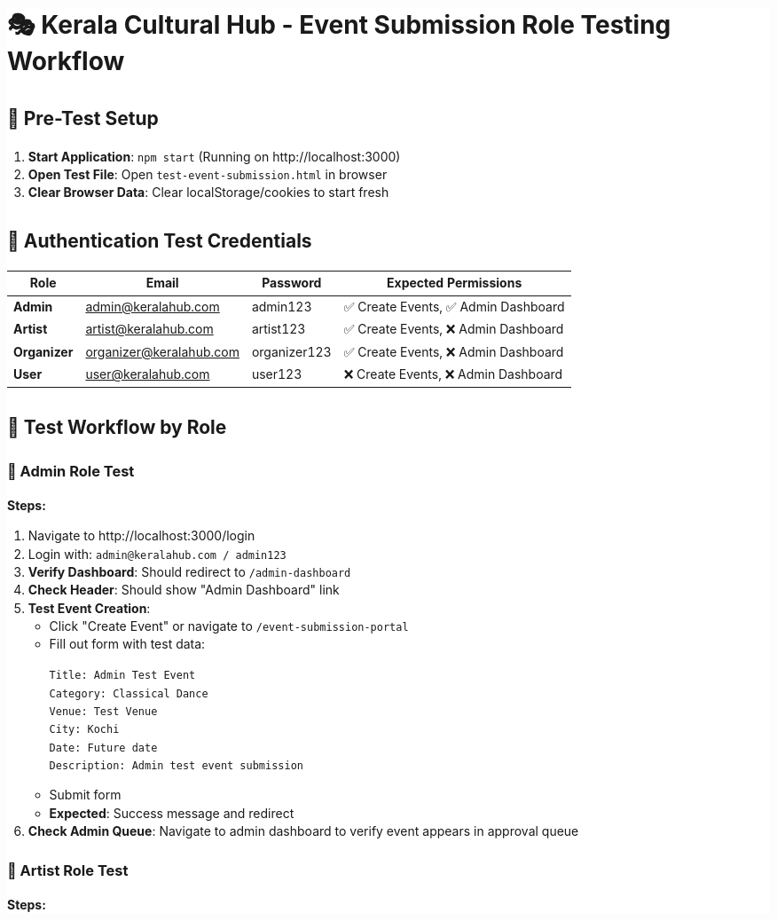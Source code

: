 # 🎭 Kerala Cultural Hub - Event Submission Role Testing Workflow

## 🚀 Pre-Test Setup

1. **Start Application**: `npm start` (Running on http://localhost:3000)
2. **Open Test File**: Open `test-event-submission.html` in browser
3. **Clear Browser Data**: Clear localStorage/cookies to start fresh

## 🔐 Authentication Test Credentials

| Role          | Email                   | Password     | Expected Permissions                 |
| ------------- | ----------------------- | ------------ | ------------------------------------ |
| **Admin**     | admin@keralahub.com     | admin123     | ✅ Create Events, ✅ Admin Dashboard |
| **Artist**    | artist@keralahub.com    | artist123    | ✅ Create Events, ❌ Admin Dashboard |
| **Organizer** | organizer@keralahub.com | organizer123 | ✅ Create Events, ❌ Admin Dashboard |
| **User**      | user@keralahub.com      | user123      | ❌ Create Events, ❌ Admin Dashboard |

## 🧪 Test Workflow by Role

### 🔐 Admin Role Test

**Steps:**

1. Navigate to http://localhost:3000/login
2. Login with: `admin@keralahub.com / admin123`
3. **Verify Dashboard**: Should redirect to `/admin-dashboard`
4. **Check Header**: Should show "Admin Dashboard" link
5. **Test Event Creation**:
   - Click "Create Event" or navigate to `/event-submission-portal`
   - Fill out form with test data:
     ```
     Title: Admin Test Event
     Category: Classical Dance
     Venue: Test Venue
     City: Kochi
     Date: Future date
     Description: Admin test event submission
     ```
   - Submit form
   - **Expected**: Success message and redirect
6. **Check Admin Queue**: Navigate to admin dashboard to verify event appears in approval queue

### 🎨 Artist Role Test

**Steps:**
